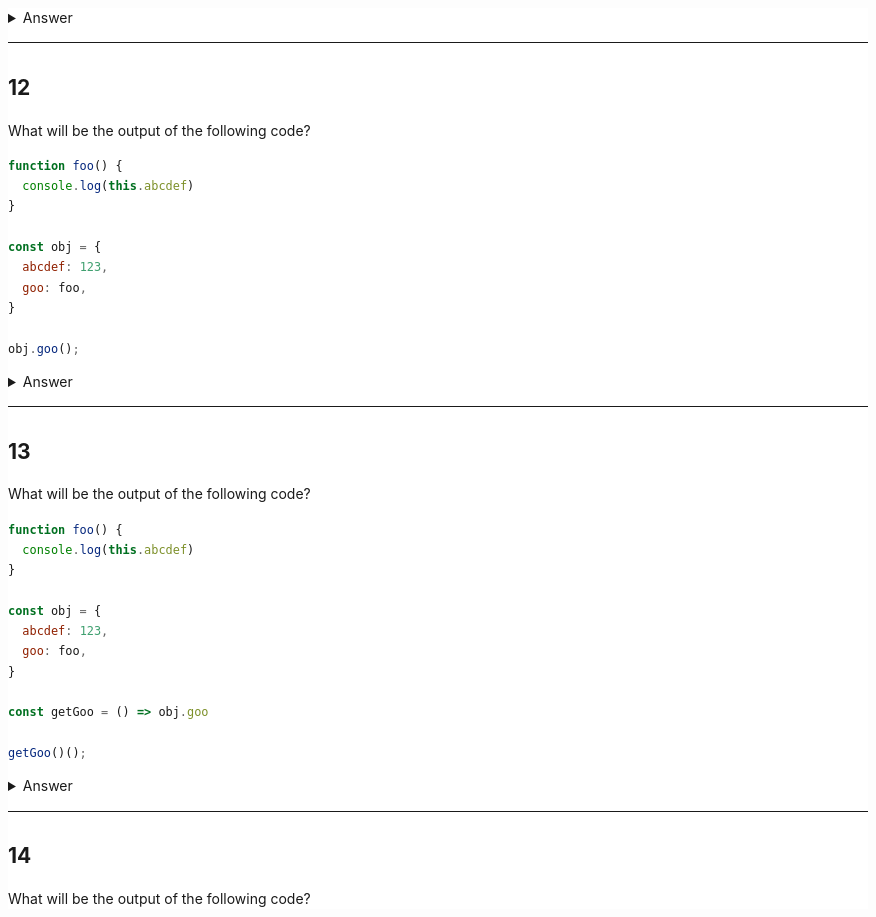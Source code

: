 <details><summary>Answer</summary></details>

---

## 12

What will be the output of the following code?

```js
function foo() {
  console.log(this.abcdef)
}

const obj = {
  abcdef: 123,
  goo: foo,
}

obj.goo();

```

<details><summary>Answer</summary></details>

---

## 13

What will be the output of the following code?

```js
function foo() {
  console.log(this.abcdef)
}

const obj = {
  abcdef: 123,
  goo: foo,
}

const getGoo = () => obj.goo

getGoo()();

```

<details><summary>Answer</summary></details>

---

## 14

What will be the output of the following code?

